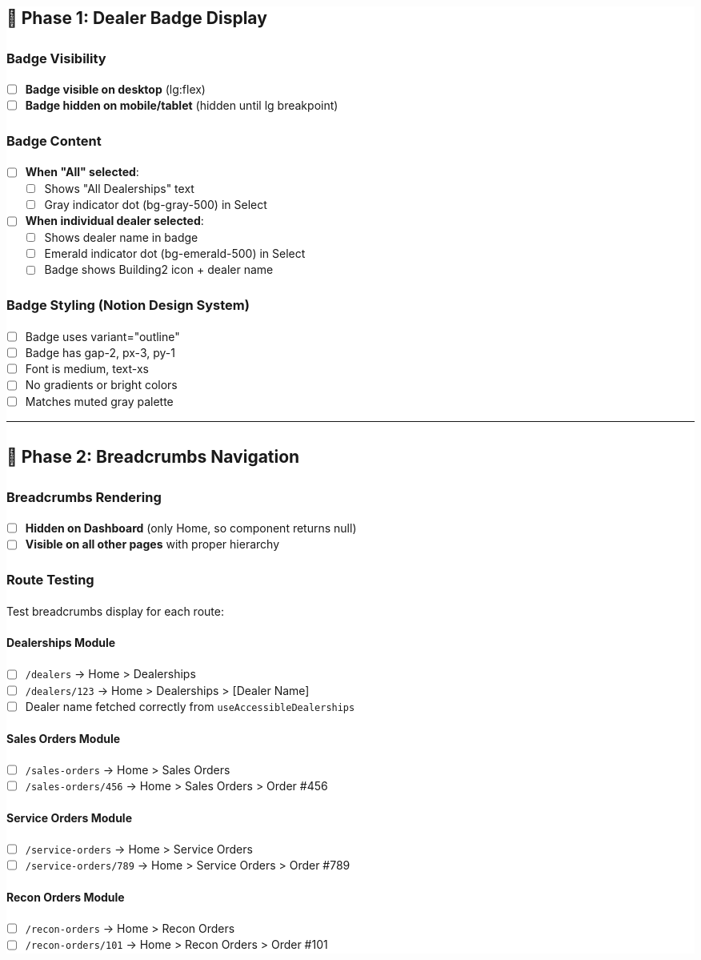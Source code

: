 ## 🏢 Phase 1: Dealer Badge Display

### Badge Visibility
- [ ] **Badge visible on desktop** (lg:flex)
- [ ] **Badge hidden on mobile/tablet** (hidden until lg breakpoint)

### Badge Content
- [ ] **When "All" selected**:
  - [ ] Shows "All Dealerships" text
  - [ ] Gray indicator dot (bg-gray-500) in Select
- [ ] **When individual dealer selected**:
  - [ ] Shows dealer name in badge
  - [ ] Emerald indicator dot (bg-emerald-500) in Select
  - [ ] Badge shows Building2 icon + dealer name

### Badge Styling (Notion Design System)
- [ ] Badge uses variant="outline"
- [ ] Badge has gap-2, px-3, py-1
- [ ] Font is medium, text-xs
- [ ] No gradients or bright colors
- [ ] Matches muted gray palette

---

## 🍞 Phase 2: Breadcrumbs Navigation

### Breadcrumbs Rendering
- [ ] **Hidden on Dashboard** (only Home, so component returns null)
- [ ] **Visible on all other pages** with proper hierarchy

### Route Testing
Test breadcrumbs display for each route:

#### Dealerships Module
- [ ] `/dealers` → Home > Dealerships
- [ ] `/dealers/123` → Home > Dealerships > [Dealer Name]
- [ ] Dealer name fetched correctly from `useAccessibleDealerships`

#### Sales Orders Module
- [ ] `/sales-orders` → Home > Sales Orders
- [ ] `/sales-orders/456` → Home > Sales Orders > Order #456

#### Service Orders Module
- [ ] `/service-orders` → Home > Service Orders
- [ ] `/service-orders/789` → Home > Service Orders > Order #789

#### Recon Orders Module
- [ ] `/recon-orders` → Home > Recon Orders
- [ ] `/recon-orders/101` → Home > Recon Orders > Order #101
